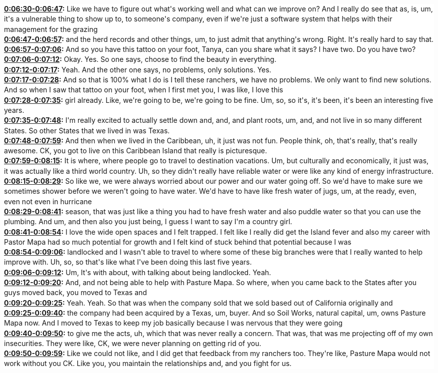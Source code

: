 **[0:06:30-0:06:47](https://anchor.fm/ranching-reboot/episodes/Special-2-CK-ev2dfm#t=0:06:30):**  Like we have to figure out what's working well and what can we improve on?  And I really do see that as, is, um, it's a vulnerable thing to show up to, to someone's  company, even if we're just a software system that helps with their management for the grazing  
**[0:06:47-0:06:57](https://anchor.fm/ranching-reboot/episodes/Special-2-CK-ev2dfm#t=0:06:47):**  and the herd records and other things, um, to just admit that anything's wrong.  Right.  It's really hard to say that.  
**[0:06:57-0:07:06](https://anchor.fm/ranching-reboot/episodes/Special-2-CK-ev2dfm#t=0:06:57):**  And so you have this tattoo on your foot, Tanya, can you share what it says?  I have two.  Do you have two?  
**[0:07:06-0:07:12](https://anchor.fm/ranching-reboot/episodes/Special-2-CK-ev2dfm#t=0:07:06):**  Okay.  Yes.  So one says, choose to find the beauty in everything.  
**[0:07:12-0:07:17](https://anchor.fm/ranching-reboot/episodes/Special-2-CK-ev2dfm#t=0:07:12):**  Yeah.  And the other one says, no problems, only solutions.  Yes.  
**[0:07:17-0:07:28](https://anchor.fm/ranching-reboot/episodes/Special-2-CK-ev2dfm#t=0:07:17):**  And so that is 100% what I do is I tell these ranchers, we have no problems.  We only want to find new solutions.  And so when I saw that tattoo on your foot, when I first met you, I was like, I love this  
**[0:07:28-0:07:35](https://anchor.fm/ranching-reboot/episodes/Special-2-CK-ev2dfm#t=0:07:28):**  girl already.  Like, we're going to be, we're going to be fine.  Um, so, so it's, it's been, it's been an interesting five years.  
**[0:07:35-0:07:48](https://anchor.fm/ranching-reboot/episodes/Special-2-CK-ev2dfm#t=0:07:35):**  I'm really excited to actually settle down and, and, and plant roots, um, and, and not  live in so many different States.  So other States that we lived in was Texas.  
**[0:07:48-0:07:59](https://anchor.fm/ranching-reboot/episodes/Special-2-CK-ev2dfm#t=0:07:48):**  And then when we lived in the Caribbean, uh, it just was not fun.  People think, oh, that's really, that's really awesome.  CK, you got to live on this Caribbean Island that really is picturesque.  
**[0:07:59-0:08:15](https://anchor.fm/ranching-reboot/episodes/Special-2-CK-ev2dfm#t=0:07:59):**  It is where, where people go to travel to destination vacations.  Um, but culturally and economically, it just was, it was actually like a third world country.  Uh, so they didn't really have reliable water or were like any kind of energy infrastructure.  
**[0:08:15-0:08:29](https://anchor.fm/ranching-reboot/episodes/Special-2-CK-ev2dfm#t=0:08:15):**  So like we, we were always worried about our power and our water going off.  So we'd have to make sure we sometimes shower before we weren't going to have water.  We'd have to have like fresh water of jugs, um, at the ready, even, even not even in hurricane  
**[0:08:29-0:08:41](https://anchor.fm/ranching-reboot/episodes/Special-2-CK-ev2dfm#t=0:08:29):**  season, that was just like a thing you had to have fresh water and also puddle water  so that you can use the plumbing.  And um, and then also you just being, I guess I want to say I'm a country girl.  
**[0:08:41-0:08:54](https://anchor.fm/ranching-reboot/episodes/Special-2-CK-ev2dfm#t=0:08:41):**  I love the wide open spaces and I felt trapped.  I felt like I really did get the Island fever and also my career with Pastor Mapa had so  much potential for growth and I felt kind of stuck behind that potential because I was  
**[0:08:54-0:09:06](https://anchor.fm/ranching-reboot/episodes/Special-2-CK-ev2dfm#t=0:08:54):**  landlocked and I wasn't able to travel to where some of these big branches were that  I really wanted to help improve with.  Uh, so, so that's like what I've been doing this last five years.  
**[0:09:06-0:09:12](https://anchor.fm/ranching-reboot/episodes/Special-2-CK-ev2dfm#t=0:09:06):**  Um,  It's with about, with talking about being landlocked.  Yeah.  
**[0:09:12-0:09:20](https://anchor.fm/ranching-reboot/episodes/Special-2-CK-ev2dfm#t=0:09:12):**  And, and not being able to help with Pasture Mapa.  So where, when you came back to the States after you guys moved back, you moved to Texas  and  
**[0:09:20-0:09:25](https://anchor.fm/ranching-reboot/episodes/Special-2-CK-ev2dfm#t=0:09:20):**  Yeah.  Yeah.  So that was when the company sold that we sold based out of California originally and  
**[0:09:25-0:09:40](https://anchor.fm/ranching-reboot/episodes/Special-2-CK-ev2dfm#t=0:09:25):**  the company had been acquired by a Texas, um, buyer.  And so Soil Works, natural capital, um, owns Pasture Mapa now.  And I moved to Texas to keep my job basically because I was nervous that they were going  
**[0:09:40-0:09:50](https://anchor.fm/ranching-reboot/episodes/Special-2-CK-ev2dfm#t=0:09:40):**  to give me the acts, uh, which that was never really a concern.  That was, that was me projecting off of my own insecurities.  They were like, CK, we were never planning on getting rid of you.  
**[0:09:50-0:09:59](https://anchor.fm/ranching-reboot/episodes/Special-2-CK-ev2dfm#t=0:09:50):**  Like we could not like, and I did get that feedback from my ranchers too.  They're like, Pasture Mapa would not work without you CK.  Like you, you maintain the relationships and, and you fight for us.  